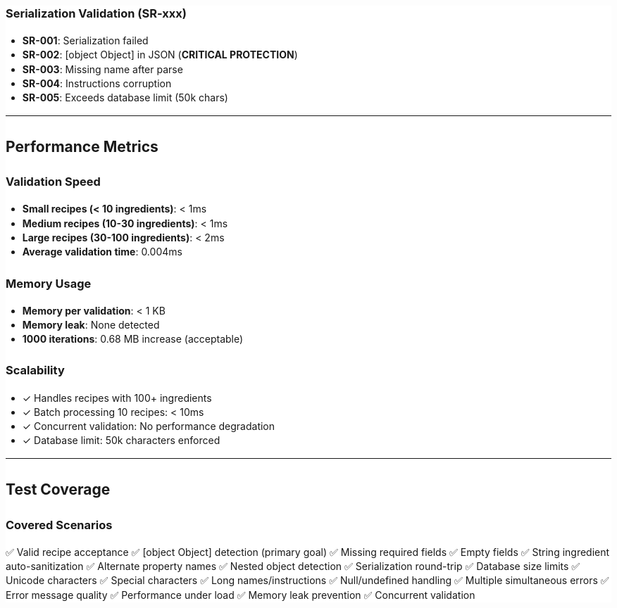 ### Serialization Validation (SR-xxx)

- **SR-001**: Serialization failed
- **SR-002**: [object Object] in JSON (**CRITICAL PROTECTION**)
- **SR-003**: Missing name after parse
- **SR-004**: Instructions corruption
- **SR-005**: Exceeds database limit (50k chars)

---

## Performance Metrics

### Validation Speed

- **Small recipes (< 10 ingredients)**: < 1ms
- **Medium recipes (10-30 ingredients)**: < 1ms
- **Large recipes (30-100 ingredients)**: < 2ms
- **Average validation time**: 0.004ms

### Memory Usage

- **Memory per validation**: < 1 KB
- **Memory leak**: None detected
- **1000 iterations**: 0.68 MB increase (acceptable)

### Scalability

- ✓ Handles recipes with 100+ ingredients
- ✓ Batch processing 10 recipes: < 10ms
- ✓ Concurrent validation: No performance degradation
- ✓ Database limit: 50k characters enforced

---

## Test Coverage

### Covered Scenarios

✅ Valid recipe acceptance
✅ [object Object] detection (primary goal)
✅ Missing required fields
✅ Empty fields
✅ String ingredient auto-sanitization
✅ Alternate property names
✅ Nested object detection
✅ Serialization round-trip
✅ Database size limits
✅ Unicode characters
✅ Special characters
✅ Long names/instructions
✅ Null/undefined handling
✅ Multiple simultaneous errors
✅ Error message quality
✅ Performance under load
✅ Memory leak prevention
✅ Concurrent validation
